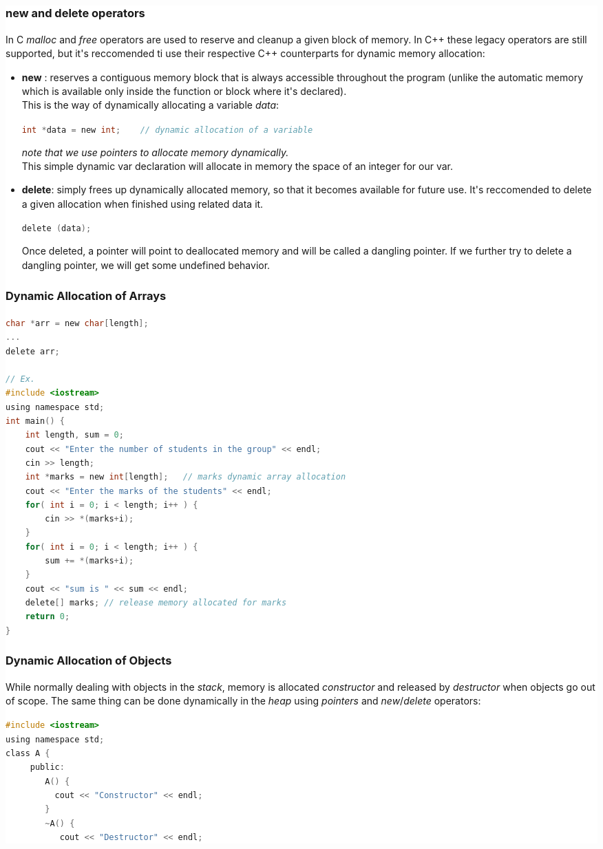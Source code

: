 ### new and delete operators
In C _malloc_ and _free_ operators are used to reserve and cleanup a given block of memory. In C++ these legacy operators are still supported, but it's reccomended ti use their respective C++ counterparts for dynamic memory allocation:
- __new__ : reserves a contiguous memory block that is always accessible throughout the program (unlike the automatic memory which is available only inside the function or block where it's declared).<br>
This is the way of dynamically allocating a variable _data_:
	```c
	int *data = new int;	// dynamic allocation of a variable
	```
	_note that we use pointers to allocate memory dynamically._<br>
	This simple dynamic var declaration will allocate in memory the space of an integer for our var.


- __delete__: simply frees up dynamically allocated memory, so that it becomes available for future use. It's reccomended to delete a given allocation when finished using related data it.
	```c
	delete (data);
	```
	Once deleted, a pointer will point to deallocated memory and will be called a dangling pointer. If we further try to delete a dangling pointer, we will get some undefined behavior.

### Dynamic Allocation of Arrays
```c
char *arr = new char[length];
...
delete arr;

// Ex.
#include <iostream>
using namespace std;
int main() {
	int length, sum = 0;
	cout << "Enter the number of students in the group" << endl;
	cin >> length;
	int *marks = new int[length];	// marks dynamic array allocation
	cout << "Enter the marks of the students" << endl;
	for( int i = 0; i < length; i++ ) {
		cin >> *(marks+i);
	}
	for( int i = 0; i < length; i++ ) {
		sum += *(marks+i);
	}
	cout << "sum is " << sum << endl;
	delete[] marks;	// release memory allocated for marks
	return 0;
}
```

### Dynamic Allocation of Objects
While normally dealing with objects in the _stack_, memory is allocated _constructor_ and released by _destructor_ when objects go out of scope. The same thing can be done dynamically in the _heap_ using _pointers_ and _new_/_delete_ operators:
```c
#include <iostream>
using namespace std;
class A {
	 public:
       	A() {
    	  cout << "Constructor" << endl;
      	}
       	~A() {
    	   cout << "Destructor" << endl;
```